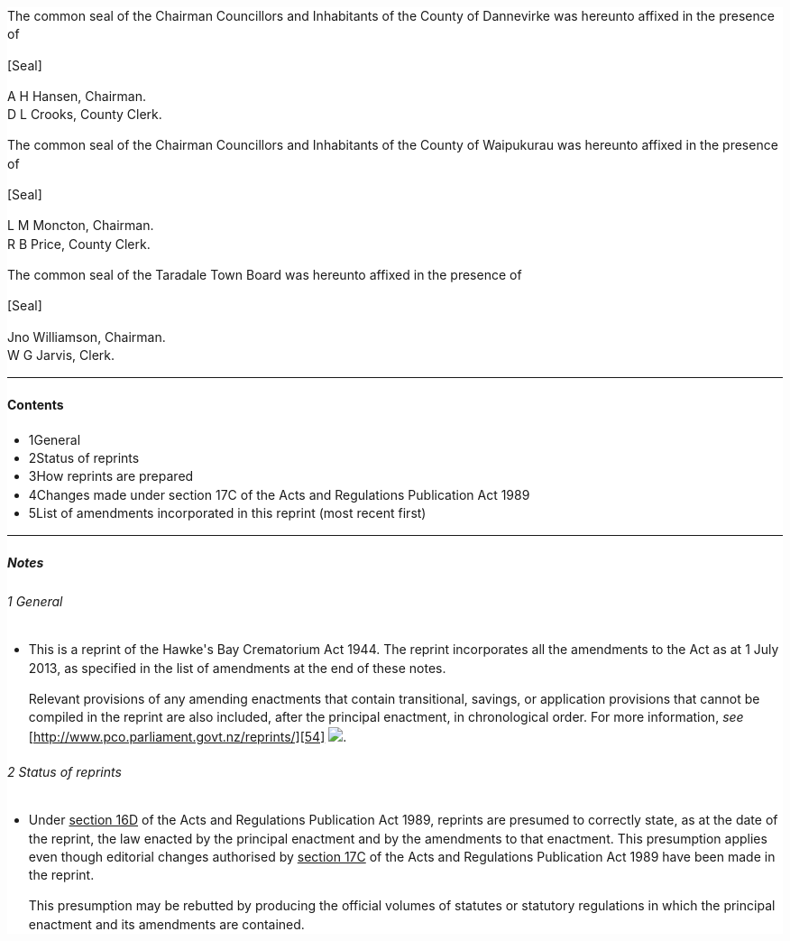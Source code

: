 The common seal of the Chairman Councillors and Inhabitants of the County of Dannevirke was hereunto affixed in the presence of

\[Seal\]

A H Hansen, Chairman.  
D L Crooks, County Clerk.

The common seal of the Chairman Councillors and Inhabitants of the County of Waipukurau was hereunto affixed in the presence of

\[Seal\]

L M Moncton, Chairman.  
R B Price, County Clerk.

The common seal of the Taradale Town Board was hereunto affixed in the presence of

\[Seal\]

Jno Williamson, Chairman.  
W G Jarvis, Clerk.

---

#### Contents
    
*   1General
*   2Status of reprints
*   3How reprints are prepared
*   4Changes made under section 17C of the Acts and Regulations Publication Act 1989
*   5List of amendments incorporated in this reprint (most recent first)

---

##### Notes

###### 1 General
    
*   This is a reprint of the Hawke's Bay Crematorium Act 1944\. The reprint incorporates all the amendments to the Act as at 1 July 2013, as specified in the list of amendments at the end of these notes.
    
    Relevant provisions of any amending enactments that contain transitional, savings, or application provisions that cannot be compiled in the reprint are also included, after the principal enactment, in chronological order. For more information, _see_ [http://www.pco.parliament.govt.nz/reprints/][54] ![](/images/external_link.gif).

###### 2 Status of reprints
    
*   Under [section 16D][55] of the Acts and Regulations Publication Act 1989, reprints are presumed to correctly state, as at the date of the reprint, the law enacted by the principal enactment and by the amendments to that enactment. This presumption applies even though editorial changes authorised by [section 17C][0] of the Acts and Regulations Publication Act 1989 have been made in the reprint.
    
    This presumption may be rebutted by producing the official volumes of statutes or statutory regulations in which the principal enactment and its amendments are contained.


[0]: http://www.legislation.govt.nz/act/local/1944/0007/latest/link.aspx?id=DLM195466
[1]: http://www.legislation.govt.nz/act/local/1944/0007/latest/whole.html#DLM51484
[2]: http://www.legislation.govt.nz/act/local/1944/0007/latest/whole.html#DLM51485
[3]: http://www.legislation.govt.nz/act/local/1944/0007/latest/whole.html#DLM51488
[4]: http://www.legislation.govt.nz/act/local/1944/0007/latest/whole.html#DLM51489
[5]: http://www.legislation.govt.nz/act/local/1944/0007/latest/whole.html#DLM51499
[6]: http://www.legislation.govt.nz/act/local/1944/0007/latest/whole.html#DLM51800
[7]: http://www.legislation.govt.nz/act/local/1944/0007/latest/whole.html#DLM51802
[8]: http://www.legislation.govt.nz/act/local/1944/0007/latest/whole.html#DLM51803
[9]: http://www.legislation.govt.nz/act/local/1944/0007/latest/whole.html#DLM51810
[10]: http://www.legislation.govt.nz/act/local/1944/0007/latest/whole.html#DLM51812
[11]: http://www.legislation.govt.nz/act/local/1944/0007/latest/whole.html#DLM51813
[12]: http://www.legislation.govt.nz/act/local/1944/0007/latest/whole.html#DLM51815
[13]: http://www.legislation.govt.nz/act/local/1944/0007/latest/whole.html#DLM51816
[14]: http://www.legislation.govt.nz/act/local/1944/0007/latest/whole.html#DLM51820
[15]: http://www.legislation.govt.nz/act/local/1944/0007/latest/whole.html#DLM51821
[16]: http://www.legislation.govt.nz/act/local/1944/0007/latest/whole.html#DLM51824
[17]: http://www.legislation.govt.nz/act/local/1944/0007/latest/whole.html#DLM51825
[18]: http://www.legislation.govt.nz/act/local/1944/0007/latest/whole.html#DLM4163632
[19]: http://www.legislation.govt.nz/act/local/1944/0007/latest/whole.html#DLM51827
[20]: http://www.legislation.govt.nz/act/local/1944/0007/latest/whole.html#DLM51828
[21]: http://www.legislation.govt.nz/act/local/1944/0007/latest/whole.html#DLM51830
[22]: http://www.legislation.govt.nz/act/local/1944/0007/latest/whole.html#DLM51832
[23]: http://www.legislation.govt.nz/act/local/1944/0007/latest/whole.html#DLM51833
[24]: http://www.legislation.govt.nz/act/local/1944/0007/latest/whole.html#DLM51834
[25]: http://www.legislation.govt.nz/act/local/1944/0007/latest/whole.html#DLM51835
[26]: http://www.legislation.govt.nz/act/local/1944/0007/latest/whole.html#DLM51837
[27]: http://www.legislation.govt.nz/act/local/1944/0007/latest/whole.html#DLM51838
[28]: http://www.legislation.govt.nz/act/local/1944/0007/latest/whole.html#DLM51839
[29]: http://www.legislation.govt.nz/act/local/1944/0007/latest/whole.html#DLM51840
[30]: http://www.legislation.govt.nz/act/local/1944/0007/latest/whole.html#DLM51841
[31]: http://www.legislation.govt.nz/act/local/1944/0007/latest/whole.html#DLM51842
[32]: http://www.legislation.govt.nz/act/local/1944/0007/latest/whole.html#DLM51844
[33]: http://www.legislation.govt.nz/act/local/1944/0007/latest/whole.html#DLM51846
[34]: http://www.legislation.govt.nz/act/local/1944/0007/latest/whole.html#DLM51848
[35]: http://www.legislation.govt.nz/act/local/1944/0007/latest/whole.html#DLM51849
[36]: http://www.legislation.govt.nz/act/local/1944/0007/latest/whole.html#DLM51851
[37]: http://www.legislation.govt.nz/act/local/1944/0007/latest/whole.html#DLM51853
[38]: http://www.legislation.govt.nz/act/local/1944/0007/latest/whole.html#DLM51855
[39]: http://www.legislation.govt.nz/act/local/1944/0007/latest/whole.html#DLM51857
[40]: http://www.legislation.govt.nz/act/local/1944/0007/latest/whole.html#DLM51858
[41]: http://www.legislation.govt.nz/act/local/1944/0007/latest/whole.html#DLM51859
[42]: http://www.legislation.govt.nz/act/local/1944/0007/latest/whole.html#DLM51861
[43]: http://www.legislation.govt.nz/act/local/1944/0007/latest/whole.html#DLM51862
[44]: http://www.legislation.govt.nz/act/local/1944/0007/latest/whole.html#DLM51864
[45]: http://www.legislation.govt.nz/act/local/1944/0007/latest/whole.html#DLM51865
[46]: http://www.legislation.govt.nz/act/local/1944/0007/latest/whole.html#DLM51866
[47]: http://www.legislation.govt.nz/act/local/1944/0007/latest/whole.html#DLM51867
[48]: http://www.legislation.govt.nz/act/local/1944/0007/latest/link.aspx?id=DLM1512300
[49]: http://www.legislation.govt.nz/act/local/1944/0007/latest/link.aspx?id=DLM1523176
[50]: http://www.legislation.govt.nz/act/local/1944/0007/latest/link.aspx?id=DLM264952
[51]: http://www.legislation.govt.nz/act/local/1944/0007/latest/link.aspx?id=DLM264982
[52]: http://www.legislation.govt.nz/act/local/1944/0007/latest/link.aspx?id=DLM262646
[53]: http://www.legislation.govt.nz/act/local/1944/0007/latest/link.aspx?id=DLM3360714
[54]: http://www.pco.parliament.govt.nz/reprints/
[55]: http://www.legislation.govt.nz/act/local/1944/0007/latest/link.aspx?id=DLM195439
[56]: http://www.pco.parliament.govt.nz/editorial-conventions/
[57]: http://www.legislation.govt.nz/act/local/1944/0007/latest/link.aspx?id=DLM195468
[58]: http://www.legislation.govt.nz/act/local/1944/0007/latest/link.aspx?id=DLM195470
